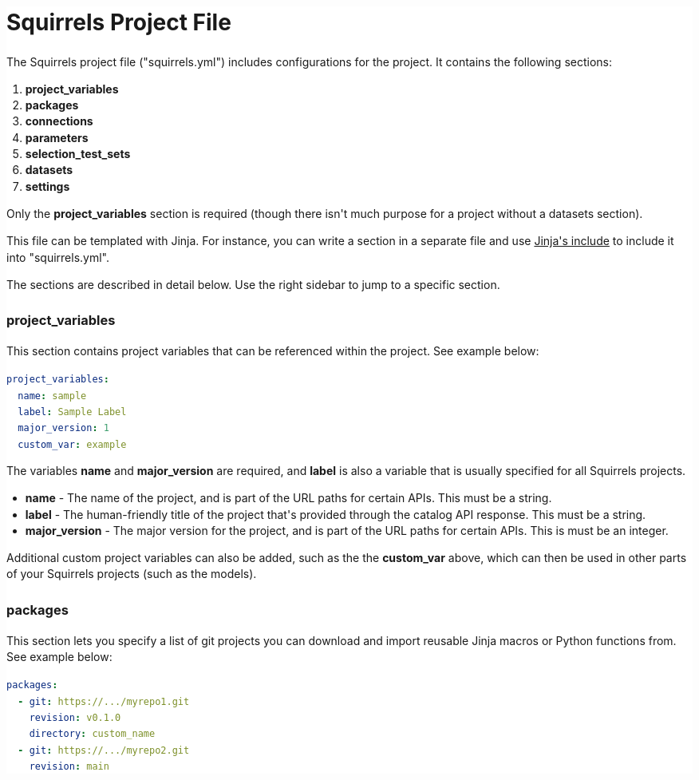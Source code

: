 # Squirrels Project File

The Squirrels project file ("squirrels.yml") includes configurations for the project. It contains the following sections:

1. **project_variables**
2. **packages**
3. **connections**
4. **parameters**
5. **selection_test_sets**
6. **datasets**
7. **settings**

Only the **project_variables** section is required (though there isn't much purpose for a project without a datasets section).

This file can be templated with Jinja. For instance, you can write a section in a separate file and use [Jinja's include](https://ttl255.com/jinja2-tutorial-part-6-include-and-import/) to include it into "squirrels.yml".

The sections are described in detail below. Use the right sidebar to jump to a specific section.

### project_variables

This section contains project variables that can be referenced within the project. See example below:

```yml
project_variables:
  name: sample
  label: Sample Label
  major_version: 1
  custom_var: example
```

The variables **name** and **major_version** are required, and **label** is also a variable that is usually specified for all Squirrels projects.
- **name** - The name of the project, and is part of the URL paths for certain APIs. This must be a string.
- **label** - The human-friendly title of the project that's provided through the catalog API response. This must be a string.
- **major_version** - The major version for the project, and is part of the URL paths for certain APIs. This is must be an integer.

Additional custom project variables can also be added, such as the the **custom_var** above, which can then be used in other parts of your Squirrels projects (such as the models).

### packages

This section lets you specify a list of git projects you can download and import reusable Jinja macros or Python functions from. See example below:

```yaml
packages:
  - git: https://.../myrepo1.git
    revision: v0.1.0
    directory: custom_name
  - git: https://.../myrepo2.git
    revision: main
```
